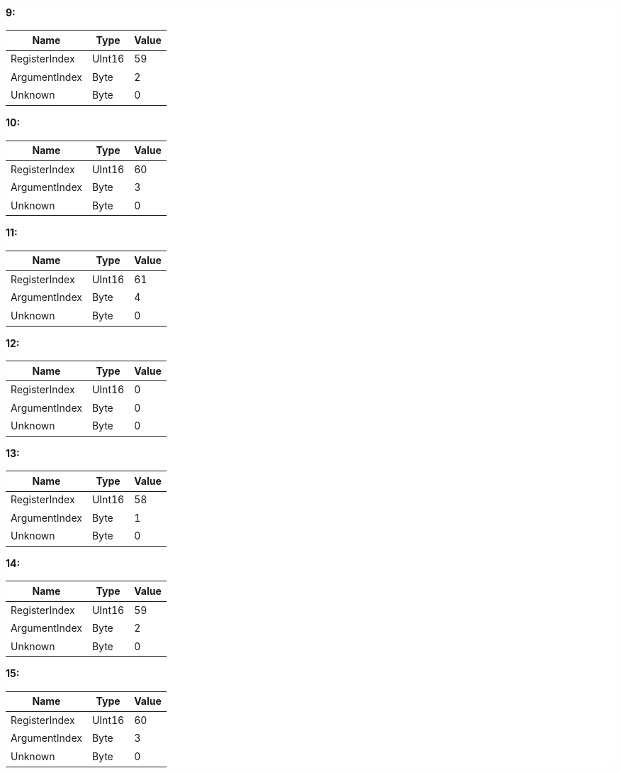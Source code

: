 
**9:**

Name	| Type	| Value
---	|---	|---	|
RegisterIndex	|UInt16	|59
ArgumentIndex	|Byte	|2
Unknown	|Byte	|0


**10:**

Name	| Type	| Value
---	|---	|---	|
RegisterIndex	|UInt16	|60
ArgumentIndex	|Byte	|3
Unknown	|Byte	|0


**11:**

Name	| Type	| Value
---	|---	|---	|
RegisterIndex	|UInt16	|61
ArgumentIndex	|Byte	|4
Unknown	|Byte	|0


**12:**

Name	| Type	| Value
---	|---	|---	|
RegisterIndex	|UInt16	|0
ArgumentIndex	|Byte	|0
Unknown	|Byte	|0


**13:**

Name	| Type	| Value
---	|---	|---	|
RegisterIndex	|UInt16	|58
ArgumentIndex	|Byte	|1
Unknown	|Byte	|0


**14:**

Name	| Type	| Value
---	|---	|---	|
RegisterIndex	|UInt16	|59
ArgumentIndex	|Byte	|2
Unknown	|Byte	|0


**15:**

Name	| Type	| Value
---	|---	|---	|
RegisterIndex	|UInt16	|60
ArgumentIndex	|Byte	|3
Unknown	|Byte	|0
